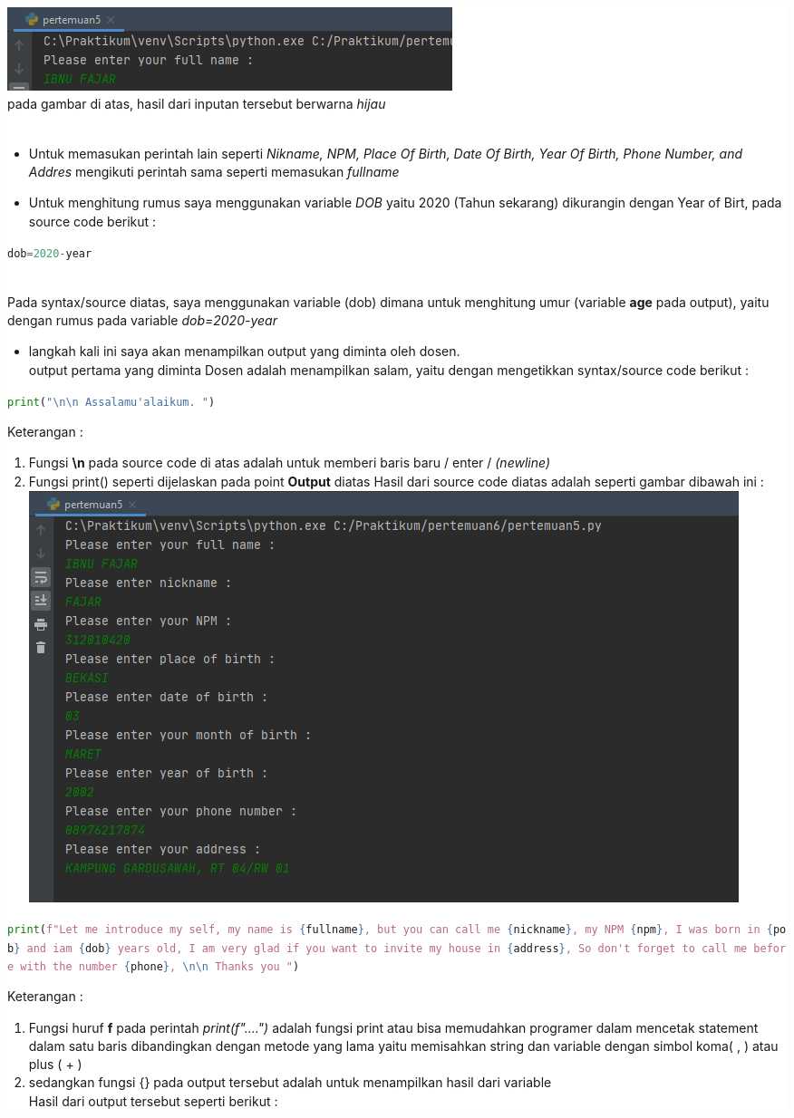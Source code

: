 ![gitpush](foto/name.png) <br>
pada gambar di atas, hasil dari inputan tersebut berwarna *hijau*<br><br>
* Untuk memasukan perintah lain seperti *Nikname, NPM, Place Of Birth, Date Of Birth, Year Of Birth, Phone Number, and Addres* mengikuti perintah sama seperti memasukan *fullname*<br>

* Untuk menghitung rumus saya menggunakan variable *DOB* yaitu 2020 (Tahun sekarang) dikurangin dengan Year of Birt, pada source code berikut :<br>
``` python
dob=2020-year
```
<br> Pada syntax/source diatas, saya menggunakan variable (dob) dimana untuk menghitung umur (variable **age** pada output), yaitu dengan rumus pada variable *dob=2020-year*
<br>

* langkah kali ini saya akan menampilkan output yang diminta oleh dosen.<br>
output pertama yang diminta Dosen adalah menampilkan salam, yaitu dengan mengetikkan syntax/source code berikut :
``` python
print("\n\n Assalamu'alaikum. ")
```
 Keterangan :
1. Fungsi **\n** pada source code di atas adalah untuk memberi baris baru / enter / *(newline)*
2. Fungsi print() seperti dijelaskan pada point **Output** diatas
Hasil dari source code diatas adalah seperti gambar dibawah ini :<br>
![gitpush](foto/3.png)
``` python
print(f"Let me introduce my self, my name is {fullname}, but you can call me {nickname}, my NPM {npm}, I was born in {pob} and iam {dob} years old, I am very glad if you want to invite my house in {address}, So don't forget to call me before with the number {phone}, \n\n Thanks you ")
``` 
Keterangan : 
1. Fungsi huruf **f** pada perintah *print(f"....")* adalah fungsi print atau bisa memudahkan programer dalam mencetak statement dalam satu baris dibandingkan dengan metode yang lama yaitu memisahkan string dan variable dengan simbol koma( , ) atau plus ( + )<br>
2. sedangkan fungsi {} pada output tersebut adalah untuk menampilkan hasil dari variable<br>
Hasil dari output tersebut seperti berikut :<br>